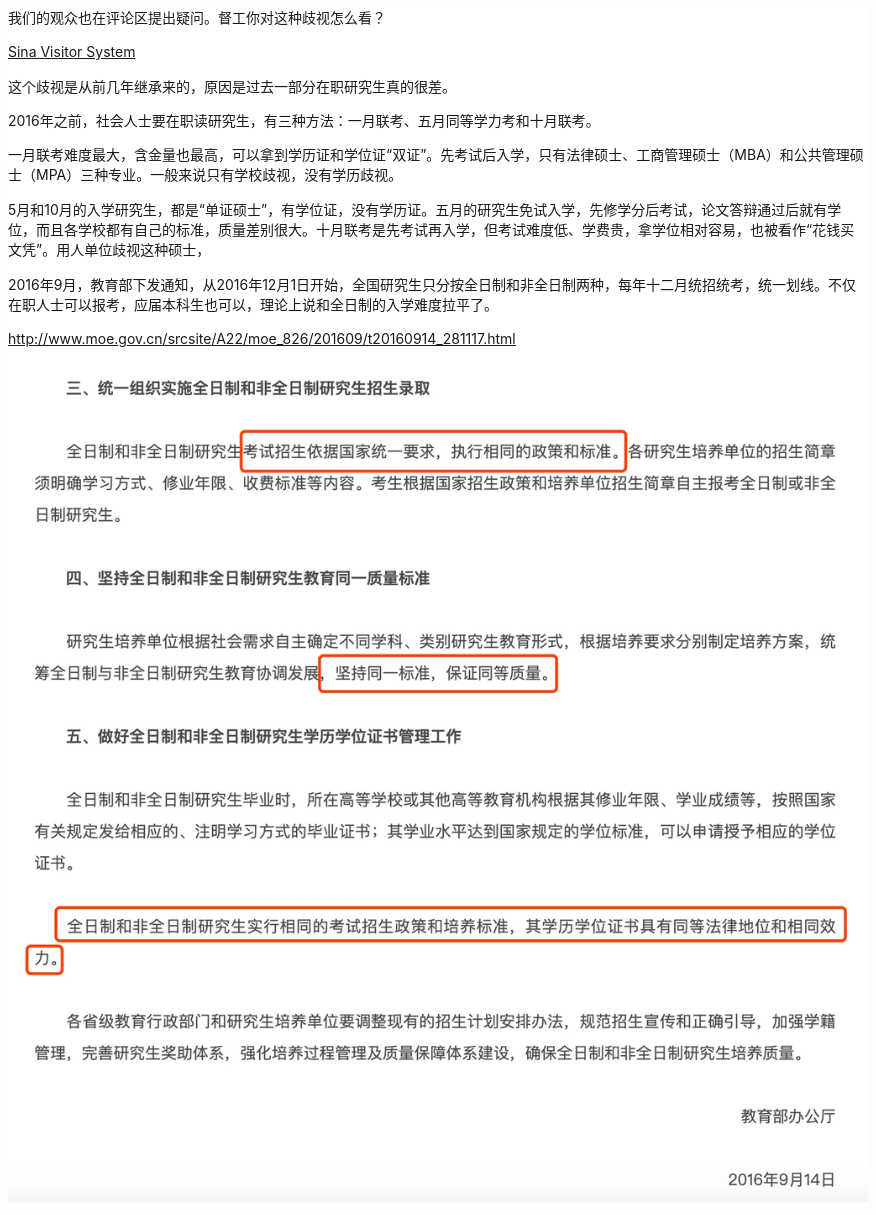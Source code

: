 我们的观众也在评论区提出疑问。督工你对这种歧视怎么看？

[Sina Visitor System](https://weibo.com/ttarticle/p/show?id=2309404425444421140514)

这个歧视是从前几年继承来的，原因是过去一部分在职研究生真的很差。

2016年之前，社会人士要在职读研究生，有三种方法：一月联考、五月同等学力考和十月联考。

一月联考难度最大，含金量也最高，可以拿到学历证和学位证“双证”。先考试后入学，只有法律硕士、工商管理硕士（MBA）和公共管理硕士（MPA）三种专业。一般来说只有学校歧视，没有学历歧视。

5月和10月的入学研究生，都是“单证硕士”，有学位证，没有学历证。五月的研究生免试入学，先修学分后考试，论文答辩通过后就有学位，而且各学校都有自己的标准，质量差别很大。十月联考是先考试再入学，但考试难度低、学费贵，拿学位相对容易，也被看作“花钱买文凭”。用人单位歧视这种硕士，

2016年9月，教育部下发通知，从2016年12月1日开始，全国研究生只分按全日制和非全日制两种，每年十二月统招统考，统一划线。不仅在职人士可以报考，应届本科生也可以，理论上说和全日制的入学难度拉平了。

[<u>http://www.moe.gov.cn/srcsite/A22/moe_826/201609/t20160914_281117.html</u>](http://www.moe.gov.cn/srcsite/A22/moe_826/201609/t20160914_281117.html)

![](/images/btnews/btnews/0001_0100/0031/image2.webp)

